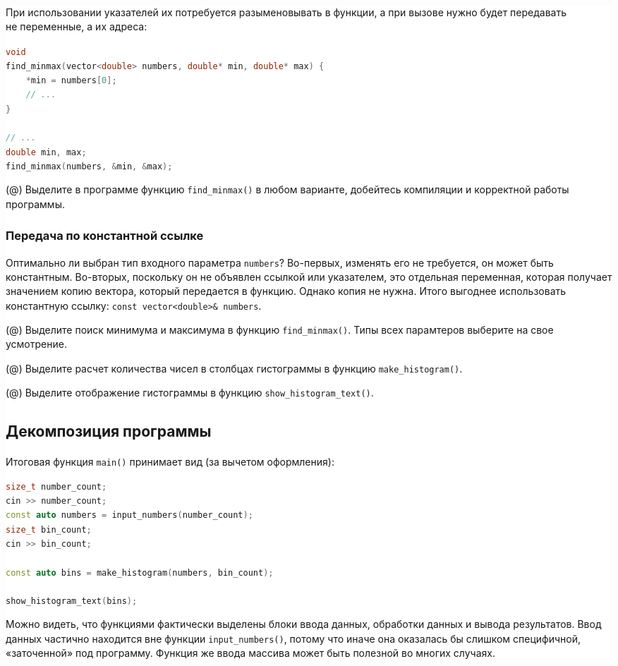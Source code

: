 При использовании указателей их потребуется разыменовывать в функции,
а при вызове нужно будет передавать не переменные, а их адреса:

``` cpp
void
find_minmax(vector<double> numbers, double* min, double* max) {
    *min = numbers[0];
    // ...
}

// ...
double min, max;
find_minmax(numbers, &min, &max);
```

(@) Выделите в программе функцию `find_minmax()` в любом варианте,
    добейтесь компиляции и корректной работы программы.


### Передача по константной ссылке

Оптимально ли выбран тип входного параметра `numbers`?  Во-первых, изменять
его не требуется, он может быть константным.  Во-вторых, поскольку он
не объявлен ссылкой или указателем, это отдельная переменная, которая получает
значением копию вектора, который передается в функцию.  Однако копия не нужна.
Итого выгоднее использовать константную ссылку:
`const vector<double>& numbers`.

(@) Выделите поиск минимума и максимума в функцию `find_minmax()`.
    Типы всех парамтеров выберите на свое усмотрение.

(@) Выделите расчет количества чисел в столбцах гистограммы
    в функцию `make_histogram()`.

(@) Выделите отображение гистограммы в функцию `show_histogram_text()`.


## Декомпозиция программы

Итоговая функция `main()` принимает вид (за вычетом оформления):

``` cpp
size_t number_count;
cin >> number_count;
const auto numbers = input_numbers(number_count);
size_t bin_count;
cin >> bin_count;

const auto bins = make_histogram(numbers, bin_count);

show_histogram_text(bins);
```

Можно видеть, что функциями фактически выделены блоки ввода данных,
обработки данных и вывода результатов.  Ввод данных частично находится
вне функции `input_numbers()`, потому что иначе она оказалась бы слишком специфичной,
«заточенной» под программу.  Функция же ввода массива может быть полезной
во многих случаях.


[svg/colors]: https://www.december.com/html/spec/colorsvghex.html
[svg/rgb]: http://getcolor.ru